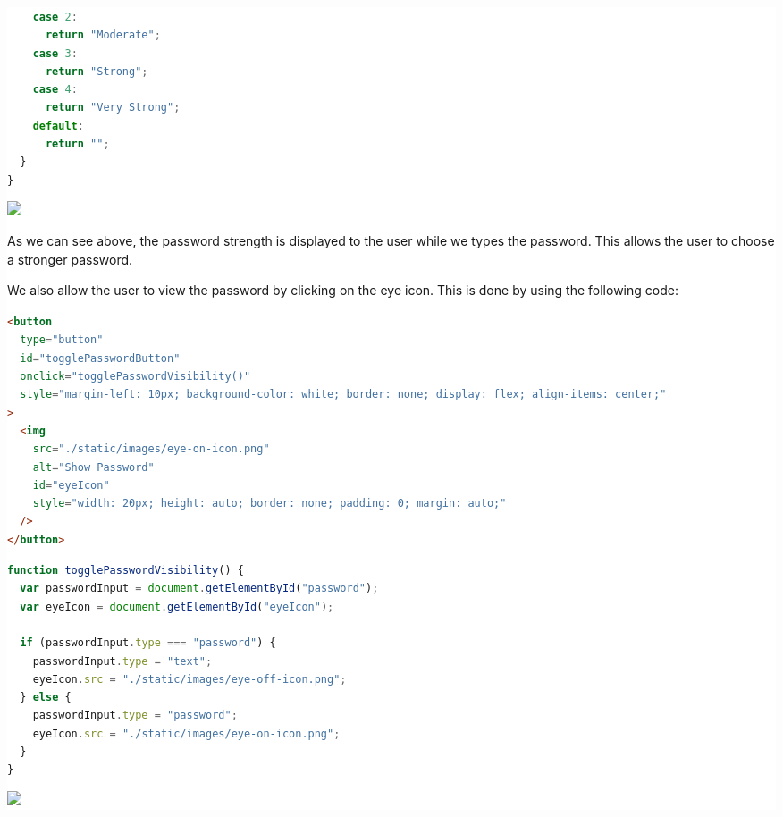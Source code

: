 ```javascript
    case 2:
      return "Moderate";
    case 3:
      return "Strong";
    case 4:
      return "Very Strong";
    default:
      return "";
  }
}
```

![](./gifs/password_strength.gif)

As we can see above, the password strength is displayed to the user while we types the password. This allows the user to choose a stronger password.


We also allow the user to view the password by clicking on the eye icon. This is done by using the following code:

```html
<button
  type="button"
  id="togglePasswordButton"
  onclick="togglePasswordVisibility()"
  style="margin-left: 10px; background-color: white; border: none; display: flex; align-items: center;"
>
  <img
    src="./static/images/eye-on-icon.png"
    alt="Show Password"
    id="eyeIcon"
    style="width: 20px; height: auto; border: none; padding: 0; margin: auto;"
  />
</button>
```

```javascript
function togglePasswordVisibility() {
  var passwordInput = document.getElementById("password");
  var eyeIcon = document.getElementById("eyeIcon");

  if (passwordInput.type === "password") {
    passwordInput.type = "text";
    eyeIcon.src = "./static/images/eye-off-icon.png";
  } else {
    passwordInput.type = "password";
    eyeIcon.src = "./static/images/eye-on-icon.png";
  }
}
```

![](./gifs/password_show.gif)
